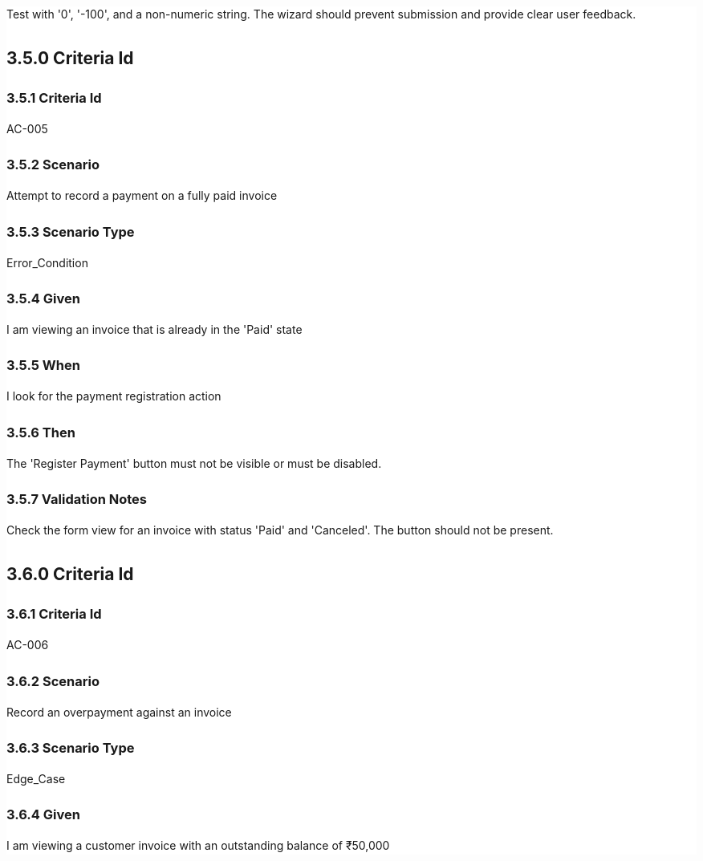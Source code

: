 Test with '0', '-100', and a non-numeric string. The wizard should prevent submission and provide clear user feedback.

## 3.5.0 Criteria Id

### 3.5.1 Criteria Id

AC-005

### 3.5.2 Scenario

Attempt to record a payment on a fully paid invoice

### 3.5.3 Scenario Type

Error_Condition

### 3.5.4 Given

I am viewing an invoice that is already in the 'Paid' state

### 3.5.5 When

I look for the payment registration action

### 3.5.6 Then

The 'Register Payment' button must not be visible or must be disabled.

### 3.5.7 Validation Notes

Check the form view for an invoice with status 'Paid' and 'Canceled'. The button should not be present.

## 3.6.0 Criteria Id

### 3.6.1 Criteria Id

AC-006

### 3.6.2 Scenario

Record an overpayment against an invoice

### 3.6.3 Scenario Type

Edge_Case

### 3.6.4 Given

I am viewing a customer invoice with an outstanding balance of ₹50,000

